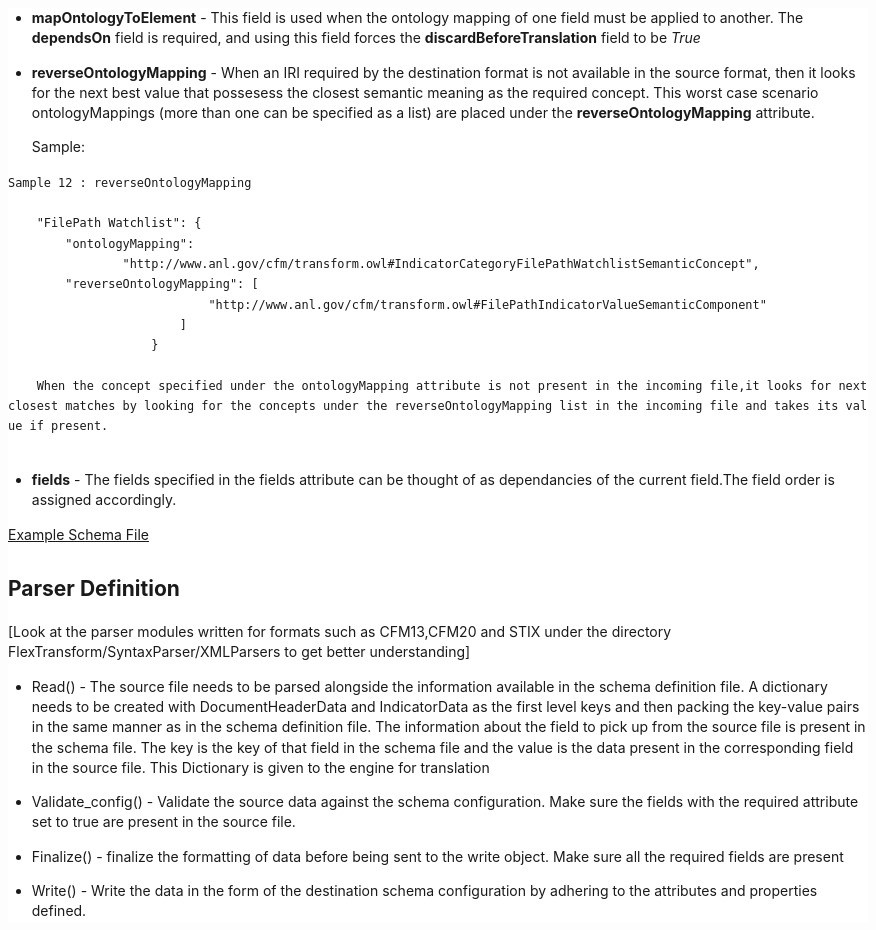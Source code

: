 - **mapOntologyToElement** - This field is used when the ontology mapping of one field must be applied to another.  The **dependsOn** field is required, and using this field forces the **discardBeforeTranslation** field to be *True* 

- **reverseOntologyMapping** - When an IRI required by the destination format is not available in the source format, then it looks for the next best value that possesess the closest semantic meaning as the required concept. This worst case scenario ontologyMappings (more than one can be specified as a list) are placed under the **reverseOntologyMapping** attribute.

	Sample:
	
```
Sample 12 : reverseOntologyMapping
	
	"FilePath Watchlist": {
		"ontologyMapping": 						
				"http://www.anl.gov/cfm/transform.owl#IndicatorCategoryFilePathWatchlistSemanticConcept",
		"reverseOntologyMapping": [
							"http://www.anl.gov/cfm/transform.owl#FilePathIndicatorValueSemanticComponent"
						]
					}
					
	When the concept specified under the ontologyMapping attribute is not present in the incoming file,it looks for next closest matches by looking for the concepts under the reverseOntologyMapping list in the incoming file and takes its value if present.
	
```

- **fields** - The fields specified in the fields attribute can be thought of as dependancies of the current field.The field order is assigned accordingly.


[Example Schema File](FlexTransform/resources/schemaDefinitions/cfm13.json)

## Parser Definition

[Look at the parser modules written for formats such as CFM13,CFM20 and STIX under the directory FlexTransform/SyntaxParser/XMLParsers to get better understanding]

- Read() - The source file needs to be parsed alongside the information available in the schema definition file. A dictionary needs to be created with DocumentHeaderData and IndicatorData as the first level keys and then packing the key-value pairs in the same manner as in the schema definition file. The information about the field to pick up from the source file is present in the schema file. The key is the key of that field in the schema file and the value is the data present in the corresponding field in the source file. This Dictionary is given to the engine for translation 

- Validate_config() - Validate the source data against the schema configuration. Make sure the fields with the required attribute set to true are present in the source file.

- Finalize() - finalize the formatting of data before being sent to the write object. Make sure all the required fields are present

- Write() - Write the data in the form of the destination schema configuration by adhering to the attributes and properties defined.
